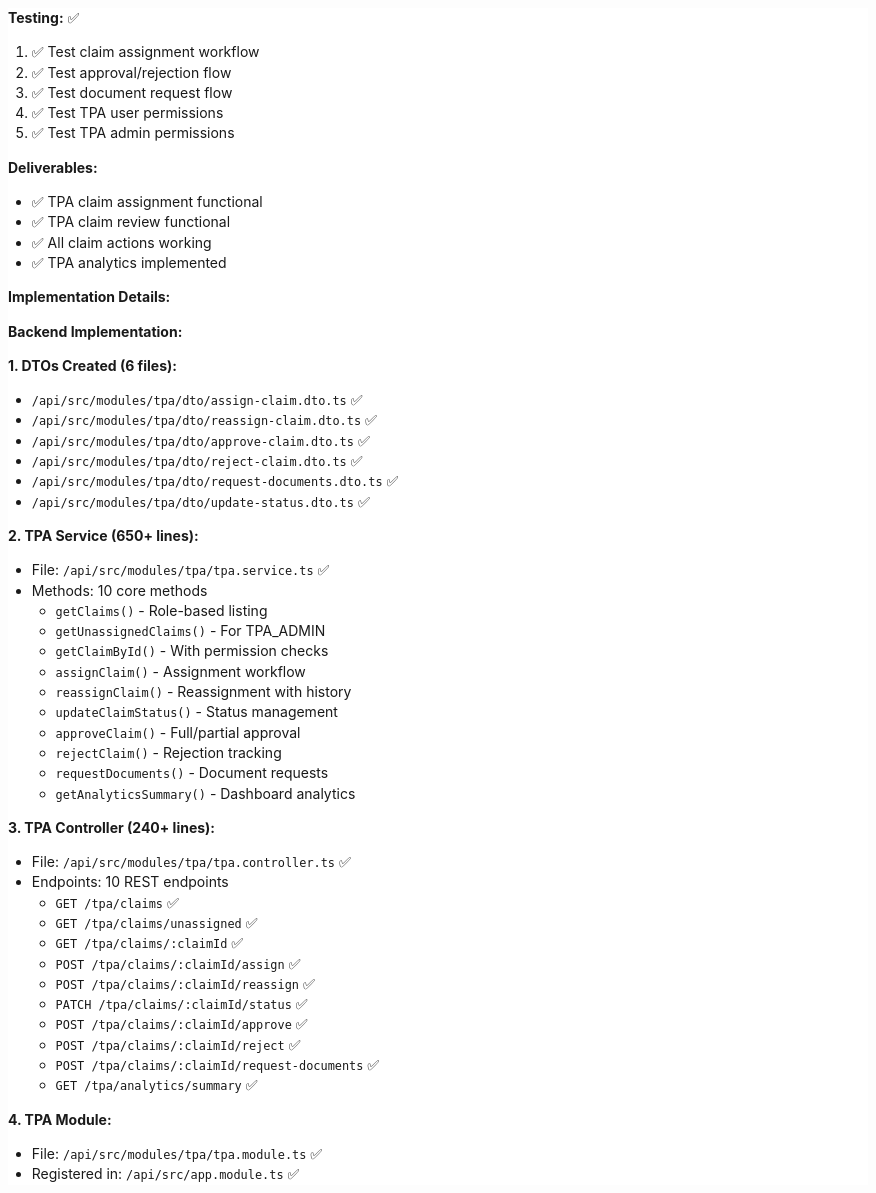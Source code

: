 **Testing:** ✅
1. ✅ Test claim assignment workflow
2. ✅ Test approval/rejection flow
3. ✅ Test document request flow
4. ✅ Test TPA user permissions
5. ✅ Test TPA admin permissions

**Deliverables:**
- ✅ TPA claim assignment functional
- ✅ TPA claim review functional
- ✅ All claim actions working
- ✅ TPA analytics implemented

**Implementation Details:**

**Backend Implementation:**

**1. DTOs Created (6 files):**
- `/api/src/modules/tpa/dto/assign-claim.dto.ts` ✅
- `/api/src/modules/tpa/dto/reassign-claim.dto.ts` ✅
- `/api/src/modules/tpa/dto/approve-claim.dto.ts` ✅
- `/api/src/modules/tpa/dto/reject-claim.dto.ts` ✅
- `/api/src/modules/tpa/dto/request-documents.dto.ts` ✅
- `/api/src/modules/tpa/dto/update-status.dto.ts` ✅

**2. TPA Service (650+ lines):**
- File: `/api/src/modules/tpa/tpa.service.ts` ✅
- Methods: 10 core methods
  - `getClaims()` - Role-based listing
  - `getUnassignedClaims()` - For TPA_ADMIN
  - `getClaimById()` - With permission checks
  - `assignClaim()` - Assignment workflow
  - `reassignClaim()` - Reassignment with history
  - `updateClaimStatus()` - Status management
  - `approveClaim()` - Full/partial approval
  - `rejectClaim()` - Rejection tracking
  - `requestDocuments()` - Document requests
  - `getAnalyticsSummary()` - Dashboard analytics

**3. TPA Controller (240+ lines):**
- File: `/api/src/modules/tpa/tpa.controller.ts` ✅
- Endpoints: 10 REST endpoints
  - `GET /tpa/claims` ✅
  - `GET /tpa/claims/unassigned` ✅
  - `GET /tpa/claims/:claimId` ✅
  - `POST /tpa/claims/:claimId/assign` ✅
  - `POST /tpa/claims/:claimId/reassign` ✅
  - `PATCH /tpa/claims/:claimId/status` ✅
  - `POST /tpa/claims/:claimId/approve` ✅
  - `POST /tpa/claims/:claimId/reject` ✅
  - `POST /tpa/claims/:claimId/request-documents` ✅
  - `GET /tpa/analytics/summary` ✅

**4. TPA Module:**
- File: `/api/src/modules/tpa/tpa.module.ts` ✅
- Registered in: `/api/src/app.module.ts` ✅
